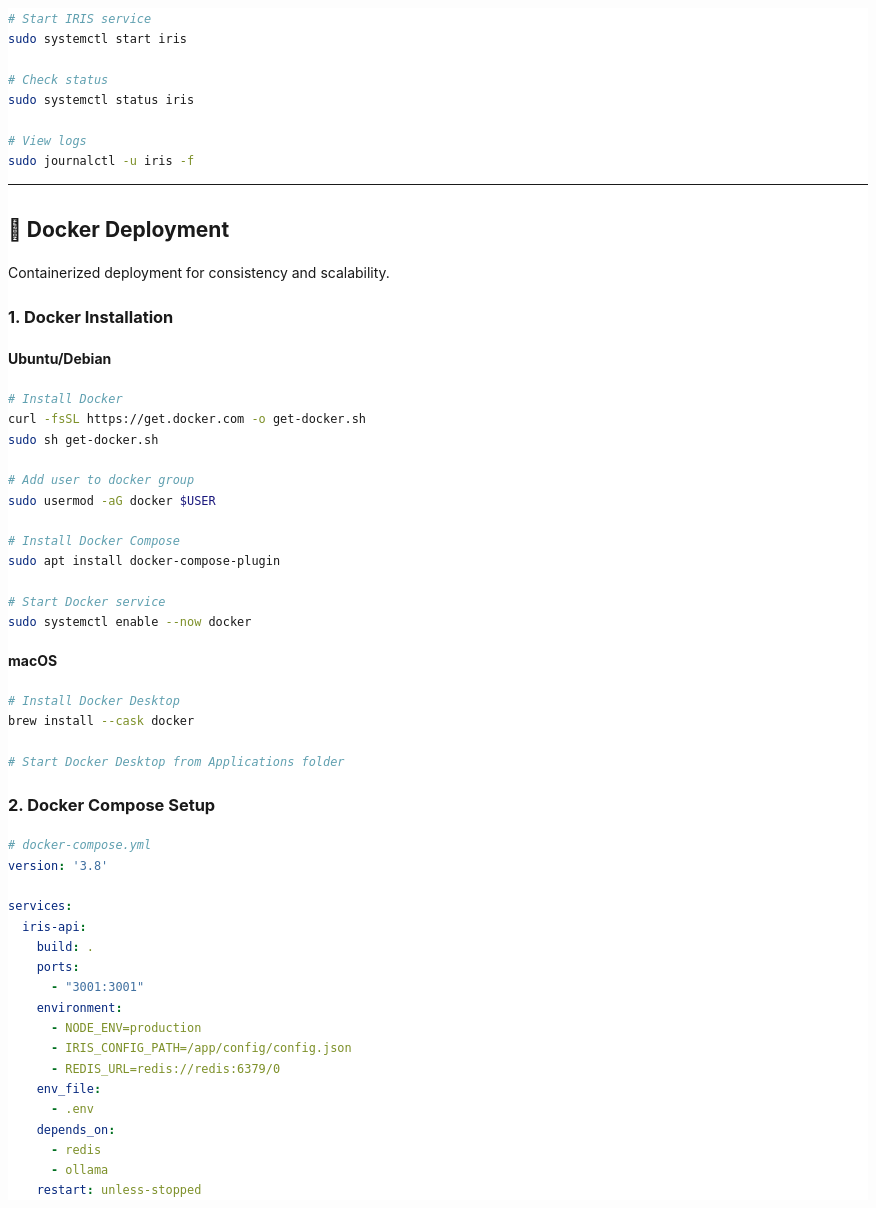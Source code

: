 ```bash
# Start IRIS service
sudo systemctl start iris

# Check status
sudo systemctl status iris

# View logs
sudo journalctl -u iris -f
```

---

## 🐳 Docker Deployment

Containerized deployment for consistency and scalability.

### 1. Docker Installation

#### Ubuntu/Debian

```bash
# Install Docker
curl -fsSL https://get.docker.com -o get-docker.sh
sudo sh get-docker.sh

# Add user to docker group
sudo usermod -aG docker $USER

# Install Docker Compose
sudo apt install docker-compose-plugin

# Start Docker service
sudo systemctl enable --now docker
```

#### macOS

```bash
# Install Docker Desktop
brew install --cask docker

# Start Docker Desktop from Applications folder
```

### 2. Docker Compose Setup

```yaml
# docker-compose.yml
version: '3.8'

services:
  iris-api:
    build: .
    ports:
      - "3001:3001"
    environment:
      - NODE_ENV=production
      - IRIS_CONFIG_PATH=/app/config/config.json
      - REDIS_URL=redis://redis:6379/0
    env_file:
      - .env
    depends_on:
      - redis
      - ollama
    restart: unless-stopped
```
